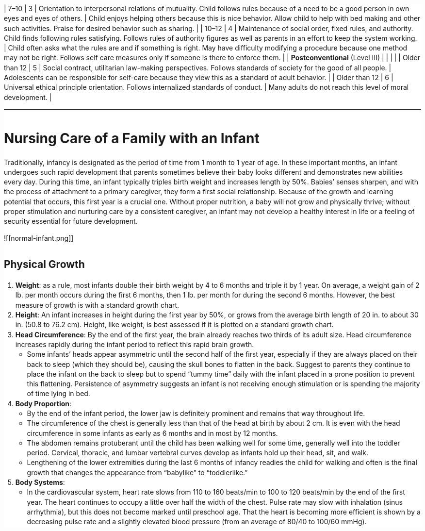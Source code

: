 | 7–10                             | 3     | Orientation to interpersonal relations of mutuality. Child follows rules because of a need to be a good person in own eyes and eyes of others.                                                  | Child enjoys helping others because this is nice behavior. Allow child to help with bed making and other such activities. Praise for desired behavior such as sharing.                                             |
| 10–12                            | 4     | Maintenance of social order, fixed rules, and authority. Child finds following rules satisfying. Follows rules of authority figures as well as parents in an effort to keep the system working. | Child often asks what the rules are and if something is right. May have difficulty modifying a procedure because one method may not be right. Follows self care measures only if someone is there to enforce them. |
| **Postconventional** (Level III) |       |                                                                                                                                                                                                 |                                                                                                                                                                                                                    |
| Older than 12                    | 5     | Social contract, utilitarian law-making perspectives. Follows standards of society for the good of all people.                                                                                  | Adolescents can be responsible for self-care because they view this as a standard of adult behavior.                                                                                                               |
| Older than 12                    | 6     | Universal ethical principle orientation. Follows internalized standards of conduct.                                                                                                             | Many adults do not reach this level of moral development.                                                                                                                                                          |

___

# Nursing Care of a Family with an Infant
Traditionally, infancy is designated as the period of time from 1 month to 1 year of age. In these important months, an infant undergoes such rapid development that parents sometimes believe their baby looks different and demonstrates new abilities every day. During this time, an infant typically triples birth weight and increases length by 50%. Babies’ senses sharpen, and with the process of attachment to a primary caregiver, they form a first social relationship. Because of the growth and learning potential that occurs, this first year is a crucial one. Without proper nutrition, a baby will not grow and physically thrive; without proper stimulation and nurturing care by a consistent caregiver, an infant may not develop a healthy interest in life or a feeling of security essential for future development.

![[normal-infant.png]]

## Physical Growth
1. **Weight**: as a rule, most infants double their birth weight by 4 to 6 months and triple it by 1 year. On average, a weight gain of 2 lb. per month occurs during the first 6 months, then 1 lb. per month for during the second 6 months. However, the best measure of growth is with a standard growth chart.
2. **Height**: An infant increases in height during the first year by 50%, or grows from the average birth length of 20 in. to about 30 in. (50.8 to 76.2 cm). Height, like weight, is best assessed if it is plotted on a standard growth chart.
3. **Head Circumference**: By the end of the first year, the brain already reaches two thirds of its adult size. Head circumference increases rapidly during the infant period to reflect this rapid brain growth.
	- Some infants’ heads appear asymmetric until the second half of the first year, especially if they are always placed on their back to sleep (which they should be), causing the skull bones to flatten in the back. Suggest to parents they continue to place the infant on the back to sleep but to spend “tummy time” daily with the infant placed in a prone position to prevent this flattening. Persistence of asymmetry suggests an infant is not receiving enough stimulation or is spending the majority of time lying in bed.
4. **Body Proportion**:
	- By the end of the infant period, the lower jaw is definitely prominent and remains that way throughout life.
	- The circumference of the chest is generally less than that of the head at birth by about 2 cm. It is even with the head circumference in some infants as early as 6 months and in most by 12 months.
	- The abdomen remains protuberant until the child has been walking well for some time, generally well into the toddler period. Cervical, thoracic, and lumbar vertebral curves develop as infants hold up their head, sit, and walk.
	- Lengthening of the lower extremities during the last 6 months of infancy readies the child for walking and often is the final growth that changes the appearance from “babylike” to “toddlerlike.”
5. **Body Systems**:
	- In the cardiovascular system, heart rate slows from 110 to 160 beats/min to 100 to 120 beats/min by the end of the first year. The heart continues to occupy a little over half the width of the chest. Pulse rate may slow with inhalation (sinus arrhythmia), but this does not become marked until preschool age. That the heart is becoming more efficient is shown by a decreasing pulse rate and a slightly elevated blood pressure (from an average of 80/40 to 100/60 mmHg).